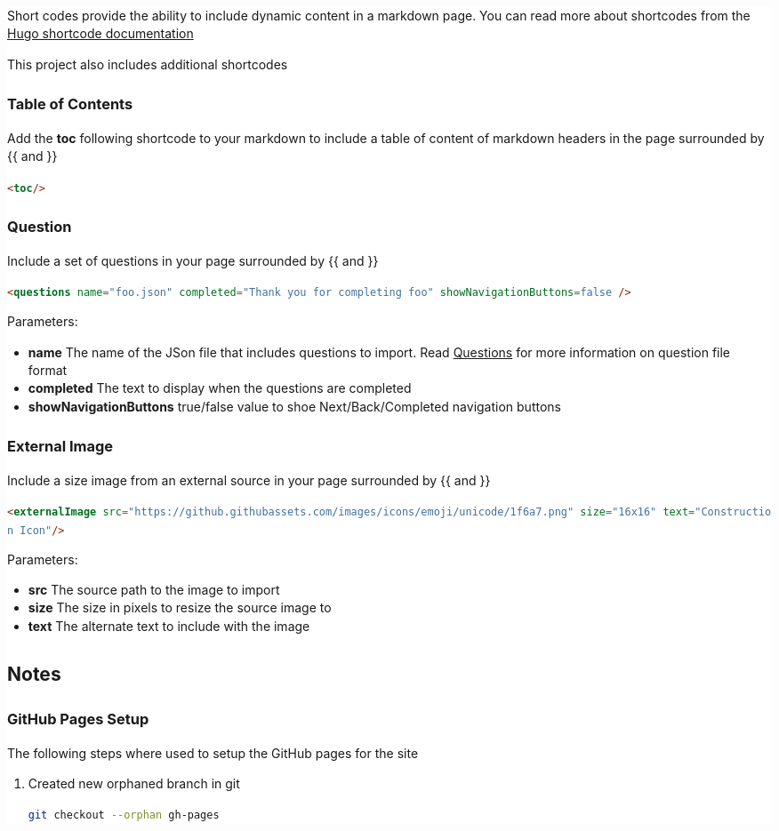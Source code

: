 Short codes provide the ability to include dynamic content in a markdown page. You can read more about shortcodes from the [Hugo shortcode documentation](https://gohugo.io/content-management/shortcodes/)

This project also includes additional shortcodes

### Table of Contents

Add the **toc** following shortcode to your markdown to include a table of content of markdown headers in the page surrounded by \{\{ and \}\}

```html
<toc/>
```

### Question

Include a set of questions in your page surrounded by \{\{ and \}\}

```html
<questions name="foo.json" completed="Thank you for completing foo" showNavigationButtons=false />
```

Parameters:

- **name** The name of the JSon file that includes questions to import. Read [Questions](/en-gb/contribution/questions) for more information on question file format
- **completed** The text to display when the questions are completed
- **showNavigationButtons** true/false value to shoe Next/Back/Completed navigation buttons

### External Image

Include a size image from an external source in your page surrounded by \{\{ and \}\}

```html
<externalImage src="https://github.githubassets.com/images/icons/emoji/unicode/1f6a7.png" size="16x16" text="Construction Icon"/>
```

Parameters:

- **src** The source path to the image to import
- **size** The size in pixels to resize the source image to
- **text** The alternate text to include with the image

## Notes

### GitHub Pages Setup

The following steps where used to setup the GitHub pages for the site

1. Created new orphaned branch in git

    ```bash
    git checkout --orphan gh-pages
    ```

